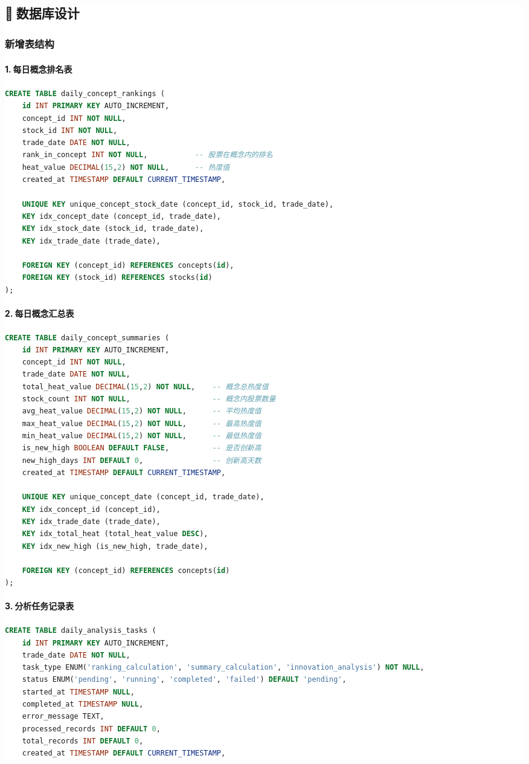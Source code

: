 ## 💾 数据库设计

### **新增表结构**

#### **1. 每日概念排名表**
```sql
CREATE TABLE daily_concept_rankings (
    id INT PRIMARY KEY AUTO_INCREMENT,
    concept_id INT NOT NULL,
    stock_id INT NOT NULL,
    trade_date DATE NOT NULL,
    rank_in_concept INT NOT NULL,           -- 股票在概念内的排名
    heat_value DECIMAL(15,2) NOT NULL,      -- 热度值
    created_at TIMESTAMP DEFAULT CURRENT_TIMESTAMP,
    
    UNIQUE KEY unique_concept_stock_date (concept_id, stock_id, trade_date),
    KEY idx_concept_date (concept_id, trade_date),
    KEY idx_stock_date (stock_id, trade_date),
    KEY idx_trade_date (trade_date),
    
    FOREIGN KEY (concept_id) REFERENCES concepts(id),
    FOREIGN KEY (stock_id) REFERENCES stocks(id)
);
```

#### **2. 每日概念汇总表**
```sql
CREATE TABLE daily_concept_summaries (
    id INT PRIMARY KEY AUTO_INCREMENT,
    concept_id INT NOT NULL,
    trade_date DATE NOT NULL,
    total_heat_value DECIMAL(15,2) NOT NULL,    -- 概念总热度值
    stock_count INT NOT NULL,                   -- 概念内股票数量
    avg_heat_value DECIMAL(15,2) NOT NULL,      -- 平均热度值
    max_heat_value DECIMAL(15,2) NOT NULL,      -- 最高热度值
    min_heat_value DECIMAL(15,2) NOT NULL,      -- 最低热度值
    is_new_high BOOLEAN DEFAULT FALSE,          -- 是否创新高
    new_high_days INT DEFAULT 0,                -- 创新高天数
    created_at TIMESTAMP DEFAULT CURRENT_TIMESTAMP,
    
    UNIQUE KEY unique_concept_date (concept_id, trade_date),
    KEY idx_concept_id (concept_id),
    KEY idx_trade_date (trade_date),
    KEY idx_total_heat (total_heat_value DESC),
    KEY idx_new_high (is_new_high, trade_date),
    
    FOREIGN KEY (concept_id) REFERENCES concepts(id)
);
```

#### **3. 分析任务记录表**
```sql
CREATE TABLE daily_analysis_tasks (
    id INT PRIMARY KEY AUTO_INCREMENT,
    trade_date DATE NOT NULL,
    task_type ENUM('ranking_calculation', 'summary_calculation', 'innovation_analysis') NOT NULL,
    status ENUM('pending', 'running', 'completed', 'failed') DEFAULT 'pending',
    started_at TIMESTAMP NULL,
    completed_at TIMESTAMP NULL,
    error_message TEXT,
    processed_records INT DEFAULT 0,
    total_records INT DEFAULT 0,
    created_at TIMESTAMP DEFAULT CURRENT_TIMESTAMP,
```